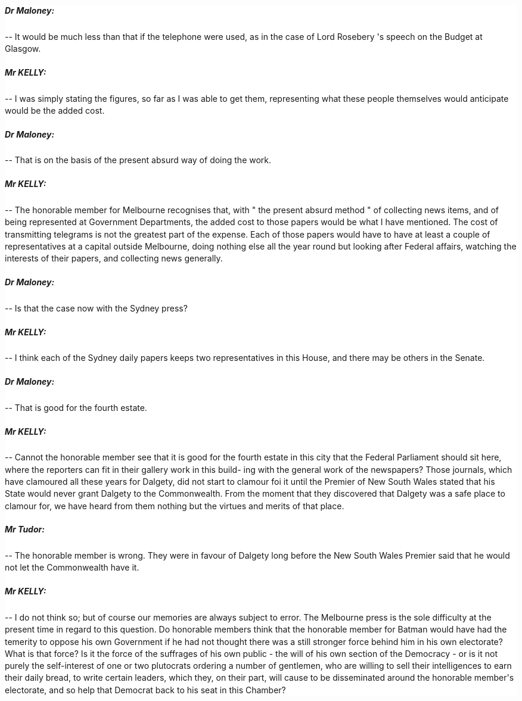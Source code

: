 ##### Dr Maloney:

--  It would be much less than that if the telephone were used, as in the case of Lord Rosebery 's speech on the Budget at Glasgow. 

##### Mr KELLY:

-- I was simply stating the figures, so far as I was able to get them, representing what these people themselves would anticipate would be the added cost. 

##### Dr Maloney:

--  That is on the basis of the present absurd way of doing the work. 

##### Mr KELLY:

-- The honorable member for Melbourne recognises that, with " the present absurd method " of collecting news items, and of being represented at Government Departments, the added cost to those papers would be what I have mentioned. The cost of transmitting telegrams is not the greatest part of the expense. Each of those papers would have to have at least a couple of representatives at a capital outside Melbourne, doing nothing else all the year round but looking after Federal affairs, watching the interests of their papers, and collecting news generally. 

##### Dr Maloney:

--  Is that the case now with the Sydney press? 

##### Mr KELLY:

-- I think each of the Sydney daily papers keeps two representatives in this House, and there may be others in the Senate. 

##### Dr Maloney:

--  That is good for the fourth estate. 

##### Mr KELLY:

-- Cannot the honorable member see that it is good for the fourth estate in this city that the Federal Parliament should sit here, where the reporters can fit in their gallery work in this build- ing with the general work of the newspapers? Those journals, which have clamoured all these years for Dalgety, did not start to clamour foi it until the Premier of New South Wales stated that his State would never grant Dalgety to the Commonwealth. From the moment that they discovered that Dalgety was a safe place to clamour for, we have heard from them nothing but the virtues and merits of that place. 

##### Mr Tudor:

--  The honorable member is wrong. They were in favour of Dalgety long before the New South Wales Premier said that he would not let the Commonwealth have it. 

##### Mr KELLY:

-- I do not think so; but of course our memories are always subject to error. The Melbourne press is the sole difficulty at the present time in regard to this question. Do honorable members think that the honorable member for Batman would have had the temerity to oppose his own Government if he had not thought there was a still stronger force behind him in his own electorate? What is that force? Is it the force of the suffrages of his own public - the will of his own section of the Democracy - or is it not purely the self-interest of one or two plutocrats ordering a number of gentlemen, who are willing to sell their intelligences to earn their daily bread, to write certain leaders, which they, on their part, will cause to be disseminated around the honorable member's electorate, and so help that Democrat back to his seat in this Chamber? 
